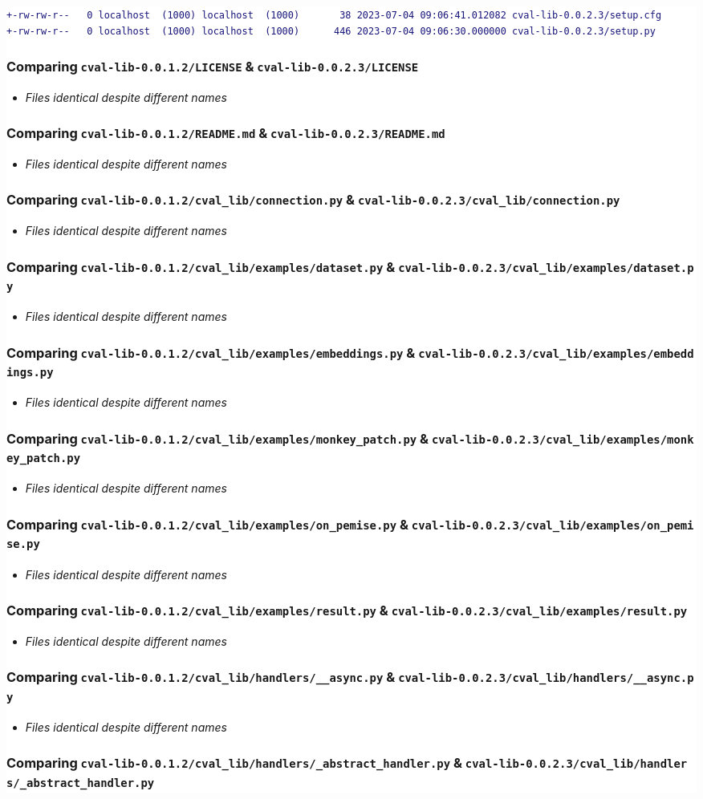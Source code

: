 ```diff
+-rw-rw-r--   0 localhost  (1000) localhost  (1000)       38 2023-07-04 09:06:41.012082 cval-lib-0.0.2.3/setup.cfg
+-rw-rw-r--   0 localhost  (1000) localhost  (1000)      446 2023-07-04 09:06:30.000000 cval-lib-0.0.2.3/setup.py
```

### Comparing `cval-lib-0.0.1.2/LICENSE` & `cval-lib-0.0.2.3/LICENSE`

 * *Files identical despite different names*

### Comparing `cval-lib-0.0.1.2/README.md` & `cval-lib-0.0.2.3/README.md`

 * *Files identical despite different names*

### Comparing `cval-lib-0.0.1.2/cval_lib/connection.py` & `cval-lib-0.0.2.3/cval_lib/connection.py`

 * *Files identical despite different names*

### Comparing `cval-lib-0.0.1.2/cval_lib/examples/dataset.py` & `cval-lib-0.0.2.3/cval_lib/examples/dataset.py`

 * *Files identical despite different names*

### Comparing `cval-lib-0.0.1.2/cval_lib/examples/embeddings.py` & `cval-lib-0.0.2.3/cval_lib/examples/embeddings.py`

 * *Files identical despite different names*

### Comparing `cval-lib-0.0.1.2/cval_lib/examples/monkey_patch.py` & `cval-lib-0.0.2.3/cval_lib/examples/monkey_patch.py`

 * *Files identical despite different names*

### Comparing `cval-lib-0.0.1.2/cval_lib/examples/on_pemise.py` & `cval-lib-0.0.2.3/cval_lib/examples/on_pemise.py`

 * *Files identical despite different names*

### Comparing `cval-lib-0.0.1.2/cval_lib/examples/result.py` & `cval-lib-0.0.2.3/cval_lib/examples/result.py`

 * *Files identical despite different names*

### Comparing `cval-lib-0.0.1.2/cval_lib/handlers/__async.py` & `cval-lib-0.0.2.3/cval_lib/handlers/__async.py`

 * *Files identical despite different names*

### Comparing `cval-lib-0.0.1.2/cval_lib/handlers/_abstract_handler.py` & `cval-lib-0.0.2.3/cval_lib/handlers/_abstract_handler.py`
